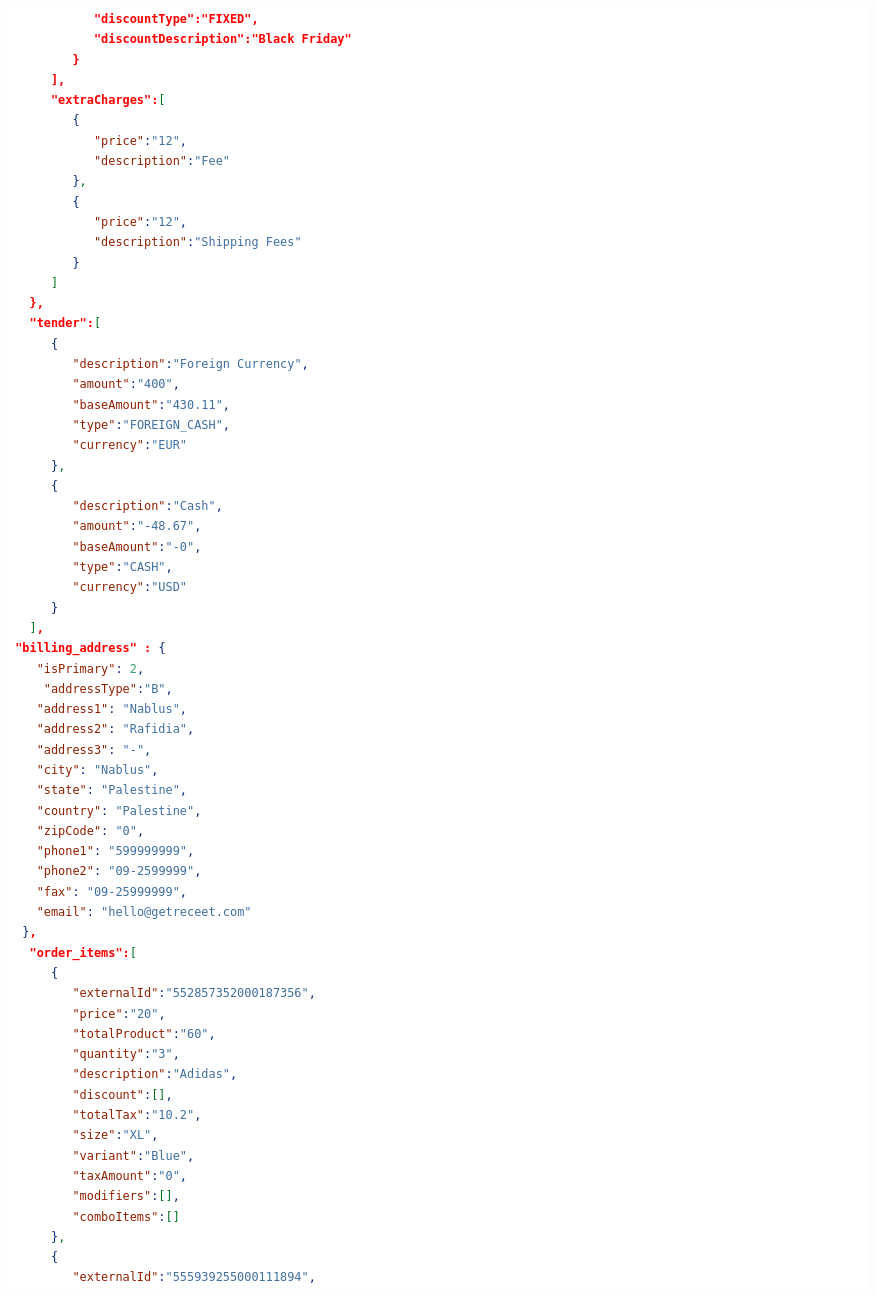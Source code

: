 ```json
            "discountType":"FIXED",
            "discountDescription":"Black Friday"
         }
      ],
      "extraCharges":[
         {
            "price":"12",
            "description":"Fee"
         },
         {
            "price":"12",
            "description":"Shipping Fees"
         }
      ]
   },
   "tender":[
      {
         "description":"Foreign Currency",
         "amount":"400",
         "baseAmount":"430.11",
         "type":"FOREIGN_CASH",
         "currency":"EUR"
      },
      {
         "description":"Cash",
         "amount":"-48.67",
         "baseAmount":"-0",
         "type":"CASH",
         "currency":"USD"
      }
   ],
 "billing_address" : {
    "isPrimary": 2,
     "addressType":"B",
    "address1": "Nablus",
    "address2": "Rafidia",
    "address3": "-",
    "city": "Nablus",
    "state": "Palestine",
    "country": "Palestine",
    "zipCode": "0",
    "phone1": "599999999",
    "phone2": "09-2599999",
    "fax": "09-25999999",
    "email": "hello@getreceet.com"
  },
   "order_items":[
      {
         "externalId":"552857352000187356",
         "price":"20",
         "totalProduct":"60",
         "quantity":"3",
         "description":"Adidas",
         "discount":[],
         "totalTax":"10.2",
         "size":"XL",
         "variant":"Blue",
         "taxAmount":"0",
         "modifiers":[],
         "comboItems":[]
      },
      {
         "externalId":"555939255000111894",
```